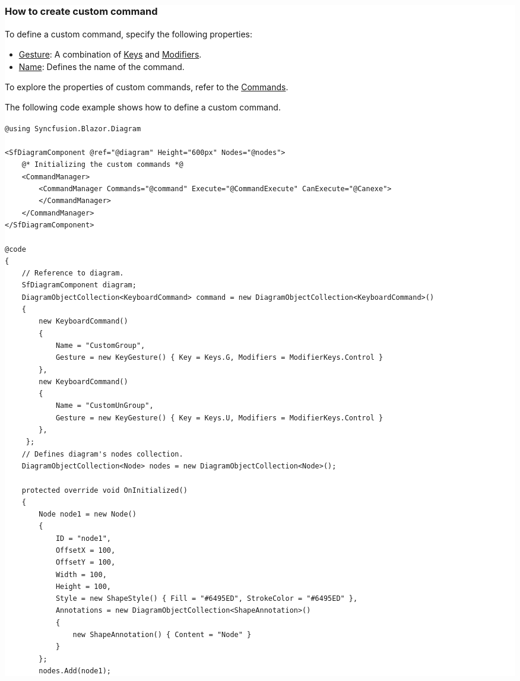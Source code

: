 ### How to create custom command

To define a custom command, specify the following properties:
* [Gesture](https://help.syncfusion.com/cr/blazor/Syncfusion.Blazor.Diagram.KeyboardCommand.html#Syncfusion_Blazor_Diagram_KeyboardCommand_Gesture): A combination of [Keys](https://help.syncfusion.com/cr/blazor/Syncfusion.Blazor.Diagram.KeyGesture.html#Syncfusion_Blazor_Diagram_KeyGesture_Key) and [Modifiers](https://help.syncfusion.com/cr/blazor/Syncfusion.Blazor.Diagram.KeyGesture.html#Syncfusion_Blazor_Diagram_KeyGesture_Modifiers).
* [Name](https://help.syncfusion.com/cr/blazor/Syncfusion.Blazor.Diagram.KeyboardCommand.html#Syncfusion_Blazor_Diagram_KeyboardCommand_Name): Defines the name of the command.

To explore the properties of custom commands, refer to the [Commands](https://help.syncfusion.com/cr/blazor/Syncfusion.Blazor.Diagram.CommandManager.html#Syncfusion_Blazor_Diagram_CommandManager_Commands).

The following code example shows how to define a custom command.

```cshtml
@using Syncfusion.Blazor.Diagram

<SfDiagramComponent @ref="@diagram" Height="600px" Nodes="@nodes">
    @* Initializing the custom commands *@
    <CommandManager>
        <CommandManager Commands="@command" Execute="@CommandExecute" CanExecute="@Canexe">
        </CommandManager>
    </CommandManager>
</SfDiagramComponent>

@code
{
    // Reference to diagram.
    SfDiagramComponent diagram;
    DiagramObjectCollection<KeyboardCommand> command = new DiagramObjectCollection<KeyboardCommand>()
    {
        new KeyboardCommand()
        {
            Name = "CustomGroup",
            Gesture = new KeyGesture() { Key = Keys.G, Modifiers = ModifierKeys.Control }
        },
        new KeyboardCommand()
        {
            Name = "CustomUnGroup",
            Gesture = new KeyGesture() { Key = Keys.U, Modifiers = ModifierKeys.Control }
        },
     };
    // Defines diagram's nodes collection.
    DiagramObjectCollection<Node> nodes = new DiagramObjectCollection<Node>();

    protected override void OnInitialized()
    {
        Node node1 = new Node()
        {
            ID = "node1",
            OffsetX = 100,
            OffsetY = 100,
            Width = 100,
            Height = 100,
            Style = new ShapeStyle() { Fill = "#6495ED", StrokeColor = "#6495ED" },
            Annotations = new DiagramObjectCollection<ShapeAnnotation>()
            {
                new ShapeAnnotation() { Content = "Node" }
            }
        };
        nodes.Add(node1);
```